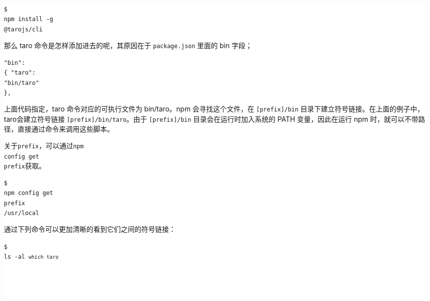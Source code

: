 <span type="button" class="saveToNote code-tool" data-toggle="tooltip" data-placement="top" title="" data-original-title="&#x653E;&#x8FDB;&#x7B14;&#x8BB0;"></span></div></div><pre class="hljs coffeescript"><code class="sh" style="word-break:break-word;white-space:initial">$ <span class="hljs-built_in">npm</span> install -g @tarojs/cli</code></pre><p>&#x90A3;&#x4E48; taro &#x547D;&#x4EE4;&#x662F;&#x600E;&#x6837;&#x6DFB;&#x52A0;&#x8FDB;&#x53BB;&#x7684;&#x5462;&#xFF0C;&#x5176;&#x539F;&#x56E0;&#x5728;&#x4E8E; <code>package.json</code> &#x91CC;&#x9762;&#x7684; bin &#x5B57;&#x6BB5;&#xFF1B;</p><div class="widget-codetool" style="display:none"><div class="widget-codetool--inner"><span class="selectCode code-tool" data-toggle="tooltip" data-placement="top" title="" data-original-title="&#x5168;&#x9009;"></span> <span type="button" class="copyCode code-tool" data-toggle="tooltip" data-placement="top" data-clipboard-text="&quot;bin&quot;: {
    &quot;taro&quot;: &quot;bin/taro&quot;
  }," title="" data-original-title="&#x590D;&#x5236;"></span> <span type="button" class="saveToNote code-tool" data-toggle="tooltip" data-placement="top" title="" data-original-title="&#x653E;&#x8FDB;&#x7B14;&#x8BB0;"></span></div></div><pre class="javascript hljs"><code class="javascript"><span class="hljs-string">&quot;bin&quot;</span>: {
    <span class="hljs-string">&quot;taro&quot;</span>: <span class="hljs-string">&quot;bin/taro&quot;</span>
  },</code></pre><p>&#x4E0A;&#x9762;&#x4EE3;&#x7801;&#x6307;&#x5B9A;&#xFF0C;taro &#x547D;&#x4EE4;&#x5BF9;&#x5E94;&#x7684;&#x53EF;&#x6267;&#x884C;&#x6587;&#x4EF6;&#x4E3A; bin/taro&#x3002;npm &#x4F1A;&#x5BFB;&#x627E;&#x8FD9;&#x4E2A;&#x6587;&#x4EF6;&#xFF0C;&#x5728; <code>[prefix]/bin</code> &#x76EE;&#x5F55;&#x4E0B;&#x5EFA;&#x7ACB;&#x7B26;&#x53F7;&#x94FE;&#x63A5;&#x3002;&#x5728;&#x4E0A;&#x9762;&#x7684;&#x4F8B;&#x5B50;&#x4E2D;&#xFF0C;taro&#x4F1A;&#x5EFA;&#x7ACB;&#x7B26;&#x53F7;&#x94FE;&#x63A5; <code>[prefix]/bin/taro</code>&#x3002;&#x7531;&#x4E8E; <code>[prefix]/bin</code> &#x76EE;&#x5F55;&#x4F1A;&#x5728;&#x8FD0;&#x884C;&#x65F6;&#x52A0;&#x5165;&#x7CFB;&#x7EDF;&#x7684; PATH &#x53D8;&#x91CF;&#xFF0C;&#x56E0;&#x6B64;&#x5728;&#x8FD0;&#x884C; npm &#x65F6;&#xFF0C;&#x5C31;&#x53EF;&#x4EE5;&#x4E0D;&#x5E26;&#x8DEF;&#x5F84;&#xFF0C;&#x76F4;&#x63A5;&#x901A;&#x8FC7;&#x547D;&#x4EE4;&#x6765;&#x8C03;&#x7528;&#x8FD9;&#x4E9B;&#x811A;&#x672C;&#x3002;</p><p>&#x5173;&#x4E8E;<code>prefix</code>&#xFF0C;&#x53EF;&#x4EE5;&#x901A;&#x8FC7;<code>npm config get prefix</code>&#x83B7;&#x53D6;&#x3002;</p><div class="widget-codetool" style="display:none"><div class="widget-codetool--inner"><span class="selectCode code-tool" data-toggle="tooltip" data-placement="top" title="" data-original-title="&#x5168;&#x9009;"></span> <span type="button" class="copyCode code-tool" data-toggle="tooltip" data-placement="top" data-clipboard-text="$ npm config get prefix
/usr/local" title="" data-original-title="&#x590D;&#x5236;"></span> <span type="button" class="saveToNote code-tool" data-toggle="tooltip" data-placement="top" title="" data-original-title="&#x653E;&#x8FDB;&#x7B14;&#x8BB0;"></span></div></div><pre class="hljs maxima"><code class="sh">$ npm config <span class="hljs-built_in">get</span> <span class="hljs-built_in">prefix</span>
/usr/<span class="hljs-built_in">local</span></code></pre><p>&#x901A;&#x8FC7;&#x4E0B;&#x5217;&#x547D;&#x4EE4;&#x53EF;&#x4EE5;&#x66F4;&#x52A0;&#x6E05;&#x6670;&#x7684;&#x770B;&#x5230;&#x5B83;&#x4EEC;&#x4E4B;&#x95F4;&#x7684;&#x7B26;&#x53F7;&#x94FE;&#x63A5;&#xFF1A;</p><div class="widget-codetool" style="display:none"><div class="widget-codetool--inner"><span class="selectCode code-tool" data-toggle="tooltip" data-placement="top" title="" data-original-title="&#x5168;&#x9009;"></span> <span type="button" class="copyCode code-tool" data-toggle="tooltip" data-placement="top" data-clipboard-text="$ ls -al `which taro`
lrwxr-xr-x  1 chengshuai  admin  40  6 15 10:51 /usr/local/bin/taro -&gt; ../lib/node_modules/@tarojs/cli/bin/taro" title="" data-original-title="&#x590D;&#x5236;"></span> <span type="button" class="saveToNote code-tool" data-toggle="tooltip" data-placement="top" title="" data-original-title="&#x653E;&#x8FDB;&#x7B14;&#x8BB0;"></span></div></div><pre class="hljs crystal"><code class="sh">$ ls -al <span class="hljs-string">`which taro`</span>